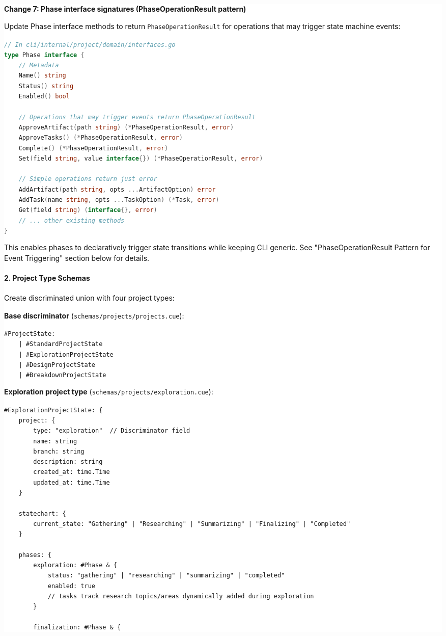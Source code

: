 **Change 7: Phase interface signatures (PhaseOperationResult pattern)**

Update Phase interface methods to return `PhaseOperationResult` for operations that may trigger state machine events:

```go
// In cli/internal/project/domain/interfaces.go
type Phase interface {
    // Metadata
    Name() string
    Status() string
    Enabled() bool

    // Operations that may trigger events return PhaseOperationResult
    ApproveArtifact(path string) (*PhaseOperationResult, error)
    ApproveTasks() (*PhaseOperationResult, error)
    Complete() (*PhaseOperationResult, error)
    Set(field string, value interface{}) (*PhaseOperationResult, error)

    // Simple operations return just error
    AddArtifact(path string, opts ...ArtifactOption) error
    AddTask(name string, opts ...TaskOption) (*Task, error)
    Get(field string) (interface{}, error)
    // ... other existing methods
}
```

This enables phases to declaratively trigger state transitions while keeping CLI generic. See "PhaseOperationResult Pattern for Event Triggering" section below for details.

#### 2. Project Type Schemas

Create discriminated union with four project types:

**Base discriminator** (`schemas/projects/projects.cue`):
```cue
#ProjectState:
    | #StandardProjectState
    | #ExplorationProjectState
    | #DesignProjectState
    | #BreakdownProjectState
```

**Exploration project type** (`schemas/projects/exploration.cue`):
```cue
#ExplorationProjectState: {
    project: {
        type: "exploration"  // Discriminator field
        name: string
        branch: string
        description: string
        created_at: time.Time
        updated_at: time.Time
    }

    statechart: {
        current_state: "Gathering" | "Researching" | "Summarizing" | "Finalizing" | "Completed"
    }

    phases: {
        exploration: #Phase & {
            status: "gathering" | "researching" | "summarizing" | "completed"
            enabled: true
            // tasks track research topics/areas dynamically added during exploration
        }

        finalization: #Phase & {
```